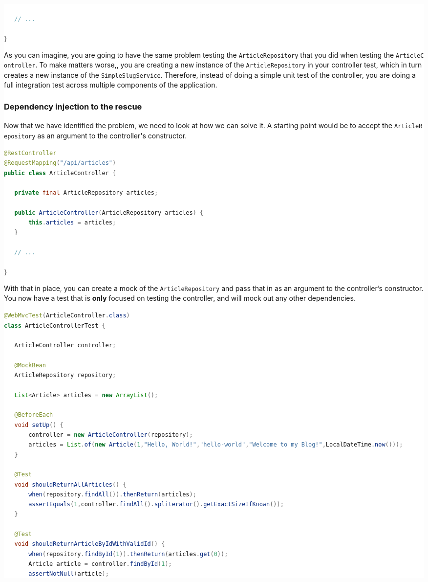 ```java

   // ...

}
```

As you can imagine, you are going to have the same problem testing the `ArticleRepository` that you did when testing the `ArticleController`. To make matters worse,, you are creating a new instance of the `ArticleRepository` in your controller test, which in turn creates a new instance of the `SimpleSlugService`. Therefore, instead of doing a simple unit test of the controller, you are doing a full integration test across multiple components of the application.

### Dependency injection to the rescue

Now that we have identified the problem, we need to look at how we can solve it. A starting point would be to accept the `ArticleRepository` as an argument to the controller's constructor.

```java
@RestController
@RequestMapping("/api/articles")
public class ArticleController {

   private final ArticleRepository articles;

   public ArticleController(ArticleRepository articles) {
       this.articles = articles;
   }

   // ...

}
```

With that in place, you can create a mock of the `ArticleRepository` and pass that in as an argument to the controller’s constructor. You now have a test that is **only** focused on testing the controller, and will mock out any other dependencies.

```java
@WebMvcTest(ArticleController.class)
class ArticleControllerTest {

   ArticleController controller;

   @MockBean
   ArticleRepository repository;

   List<Article> articles = new ArrayList();

   @BeforeEach
   void setUp() {
       controller = new ArticleController(repository);
       articles = List.of(new Article(1,"Hello, World!","hello-world","Welcome to my Blog!",LocalDateTime.now()));
   }

   @Test
   void shouldReturnAllArticles() {
       when(repository.findAll()).thenReturn(articles);
       assertEquals(1,controller.findAll().spliterator().getExactSizeIfKnown());
   }

   @Test
   void shouldReturnArticleByIdWithValidId() {
       when(repository.findById(1)).thenReturn(articles.get(0));
       Article article = controller.findById(1);
       assertNotNull(article);
```